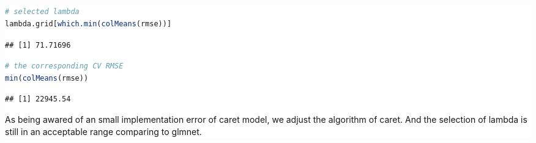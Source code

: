 ``` r
# selected lambda
lambda.grid[which.min(colMeans(rmse))]
```

    ## [1] 71.71696

``` r
# the corresponding CV RMSE
min(colMeans(rmse))
```

    ## [1] 22945.54

As being awared of an small implementation error of caret model, we
adjust the algorithm of caret. And the selection of lambda is still in
an acceptable range comparing to glmnet.
